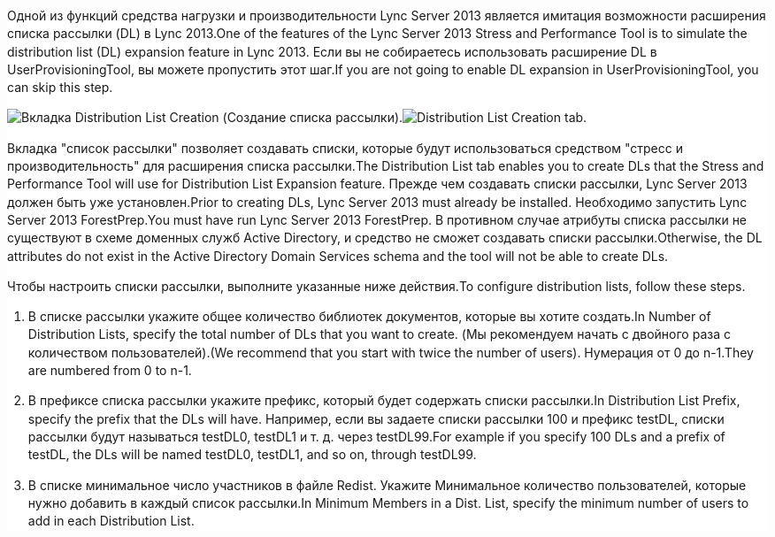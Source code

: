 <span data-ttu-id="e6999-190">Одной из функций средства нагрузки и производительности Lync Server 2013 является имитация возможности расширения списка рассылки (DL) в Lync 2013.</span><span class="sxs-lookup"><span data-stu-id="e6999-190">One of the features of the Lync Server 2013 Stress and Performance Tool is to simulate the distribution list (DL) expansion feature in Lync 2013.</span></span> <span data-ttu-id="e6999-191">Если вы не собираетесь использовать расширение DL в UserProvisioningTool, вы можете пропустить этот шаг.</span><span class="sxs-lookup"><span data-stu-id="e6999-191">If you are not going to enable DL expansion in UserProvisioningTool, you can skip this step.</span></span>

<span data-ttu-id="e6999-192">![Вкладка Distribution List Creation (Создание списка рассылки).](images/JJ945587.0a1d681b-2aea-4724-90d8-efa8a526f600(OCS.15).jpg "Вкладка Distribution List Creation (Создание списка рассылки).")</span><span class="sxs-lookup"><span data-stu-id="e6999-192">![Distribution List Creation tab.](images/JJ945587.0a1d681b-2aea-4724-90d8-efa8a526f600(OCS.15).jpg "Distribution List Creation tab.")</span></span>

<span data-ttu-id="e6999-193">Вкладка "список рассылки" позволяет создавать списки, которые будут использоваться средством "стресс и производительность" для расширения списка рассылки.</span><span class="sxs-lookup"><span data-stu-id="e6999-193">The Distribution List tab enables you to create DLs that the Stress and Performance Tool will use for Distribution List Expansion feature.</span></span> <span data-ttu-id="e6999-194">Прежде чем создавать списки рассылки, Lync Server 2013 должен быть уже установлен.</span><span class="sxs-lookup"><span data-stu-id="e6999-194">Prior to creating DLs, Lync Server 2013 must already be installed.</span></span> <span data-ttu-id="e6999-195">Необходимо запустить Lync Server 2013 ForestPrep.</span><span class="sxs-lookup"><span data-stu-id="e6999-195">You must have run Lync Server 2013 ForestPrep.</span></span> <span data-ttu-id="e6999-196">В противном случае атрибуты списка рассылки не существуют в схеме доменных служб Active Directory, и средство не сможет создавать списки рассылки.</span><span class="sxs-lookup"><span data-stu-id="e6999-196">Otherwise, the DL attributes do not exist in the Active Directory Domain Services schema and the tool will not be able to create DLs.</span></span>

<span data-ttu-id="e6999-197">Чтобы настроить списки рассылки, выполните указанные ниже действия.</span><span class="sxs-lookup"><span data-stu-id="e6999-197">To configure distribution lists, follow these steps.</span></span>

1.  <span data-ttu-id="e6999-198">В списке рассылки укажите общее количество библиотек документов, которые вы хотите создать.</span><span class="sxs-lookup"><span data-stu-id="e6999-198">In Number of Distribution Lists, specify the total number of DLs that you want to create.</span></span> <span data-ttu-id="e6999-199">(Мы рекомендуем начать с двойного раза с количеством пользователей).</span><span class="sxs-lookup"><span data-stu-id="e6999-199">(We recommend that you start with twice the number of users).</span></span> <span data-ttu-id="e6999-200">Нумерация от 0 до n-1.</span><span class="sxs-lookup"><span data-stu-id="e6999-200">They are numbered from 0 to n-1.</span></span>

2.  <span data-ttu-id="e6999-201">В префиксе списка рассылки укажите префикс, который будет содержать списки рассылки.</span><span class="sxs-lookup"><span data-stu-id="e6999-201">In Distribution List Prefix, specify the prefix that the DLs will have.</span></span> <span data-ttu-id="e6999-202">Например, если вы задаете списки рассылки 100 и префикс testDL, списки рассылки будут называться testDL0, testDL1 и т. д. через testDL99.</span><span class="sxs-lookup"><span data-stu-id="e6999-202">For example if you specify 100 DLs and a prefix of testDL, the DLs will be named testDL0, testDL1, and so on, through testDL99.</span></span>

3.  <span data-ttu-id="e6999-203">В списке минимальное число участников в файле Redist. Укажите Минимальное количество пользователей, которые нужно добавить в каждый список рассылки.</span><span class="sxs-lookup"><span data-stu-id="e6999-203">In Minimum Members in a Dist. List, specify the minimum number of users to add in each Distribution List.</span></span>
